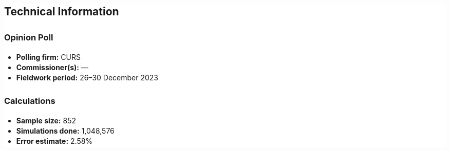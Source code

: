 ## Technical Information

### Opinion Poll

+ **Polling firm:** CURS
+ **Commissioner(s):** —
+ **Fieldwork period:** 26–30 December 2023

### Calculations

+ **Sample size:** 852
+ **Simulations done:** 1,048,576
+ **Error estimate:** 2.58%

